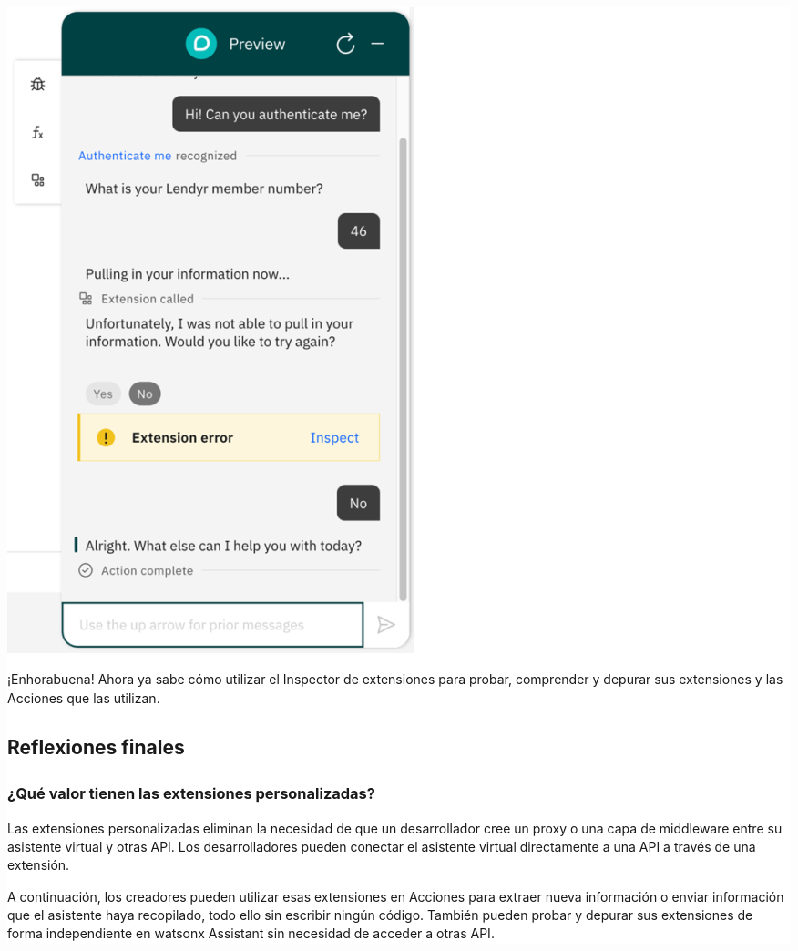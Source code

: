 ![](../images/201/95.png)

¡Enhorabuena! Ahora ya sabe cómo utilizar el Inspector de extensiones para probar, comprender y depurar sus extensiones y las Acciones que las utilizan.

## Reflexiones finales

### ¿Qué valor tienen las extensiones personalizadas?

Las extensiones personalizadas eliminan la necesidad de que un desarrollador cree un proxy o una capa de middleware entre su asistente virtual y otras API. Los desarrolladores pueden conectar el asistente virtual directamente a una API a través de una extensión.

A continuación, los creadores pueden utilizar esas extensiones en Acciones para extraer nueva información o enviar información que el asistente haya recopilado, todo ello sin escribir ningún código. También pueden probar y depurar sus extensiones de forma independiente en watsonx Assistant sin necesidad de acceder a otras API.
